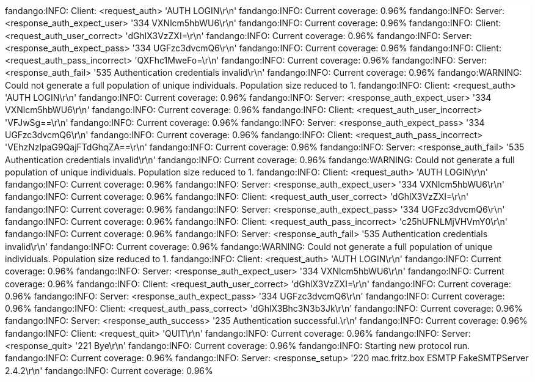 fandango:INFO: Client: <request_auth> 'AUTH LOGIN\r\n'
fandango:INFO: Current coverage: 0.96%
fandango:INFO: Server: <response_auth_expect_user> '334 VXNlcm5hbWU6\r\n'
fandango:INFO: Current coverage: 0.96%
fandango:INFO: Client: <request_auth_user_correct> 'dGhlX3VzZXI=\r\n'
fandango:INFO: Current coverage: 0.96%
fandango:INFO: Server: <response_auth_expect_pass> '334 UGFzc3dvcmQ6\r\n'
fandango:INFO: Current coverage: 0.96%
fandango:INFO: Client: <request_auth_pass_incorrect> 'QXFhc1MweFo=\r\n'
fandango:INFO: Current coverage: 0.96%
fandango:INFO: Server: <response_auth_fail> '535 Authentication credentials invalid\r\n'
fandango:INFO: Current coverage: 0.96%
fandango:WARNING: Could not generate a full population of unique individuals. Population size reduced to 1.
fandango:INFO: Client: <request_auth> 'AUTH LOGIN\r\n'
fandango:INFO: Current coverage: 0.96%
fandango:INFO: Server: <response_auth_expect_user> '334 VXNlcm5hbWU6\r\n'
fandango:INFO: Current coverage: 0.96%
fandango:INFO: Client: <request_auth_user_incorrect> 'VFJwSg==\r\n'
fandango:INFO: Current coverage: 0.96%
fandango:INFO: Server: <response_auth_expect_pass> '334 UGFzc3dvcmQ6\r\n'
fandango:INFO: Current coverage: 0.96%
fandango:INFO: Client: <request_auth_pass_incorrect> 'VEhzNzlpaG9QajFTdGhqZA==\r\n'
fandango:INFO: Current coverage: 0.96%
fandango:INFO: Server: <response_auth_fail> '535 Authentication credentials invalid\r\n'
fandango:INFO: Current coverage: 0.96%
fandango:WARNING: Could not generate a full population of unique individuals. Population size reduced to 1.
fandango:INFO: Client: <request_auth> 'AUTH LOGIN\r\n'
fandango:INFO: Current coverage: 0.96%
fandango:INFO: Server: <response_auth_expect_user> '334 VXNlcm5hbWU6\r\n'
fandango:INFO: Current coverage: 0.96%
fandango:INFO: Client: <request_auth_user_correct> 'dGhlX3VzZXI=\r\n'
fandango:INFO: Current coverage: 0.96%
fandango:INFO: Server: <response_auth_expect_pass> '334 UGFzc3dvcmQ6\r\n'
fandango:INFO: Current coverage: 0.96%
fandango:INFO: Client: <request_auth_pass_incorrect> 'c25hUFNLMjVHVmY0\r\n'
fandango:INFO: Current coverage: 0.96%
fandango:INFO: Server: <response_auth_fail> '535 Authentication credentials invalid\r\n'
fandango:INFO: Current coverage: 0.96%
fandango:WARNING: Could not generate a full population of unique individuals. Population size reduced to 1.
fandango:INFO: Client: <request_auth> 'AUTH LOGIN\r\n'
fandango:INFO: Current coverage: 0.96%
fandango:INFO: Server: <response_auth_expect_user> '334 VXNlcm5hbWU6\r\n'
fandango:INFO: Current coverage: 0.96%
fandango:INFO: Client: <request_auth_user_correct> 'dGhlX3VzZXI=\r\n'
fandango:INFO: Current coverage: 0.96%
fandango:INFO: Server: <response_auth_expect_pass> '334 UGFzc3dvcmQ6\r\n'
fandango:INFO: Current coverage: 0.96%
fandango:INFO: Client: <request_auth_pass_correct> 'dGhlX3Bhc3N3b3Jk\r\n'
fandango:INFO: Current coverage: 0.96%
fandango:INFO: Server: <response_auth_success> '235 Authentication successful.\r\n'
fandango:INFO: Current coverage: 0.96%
fandango:INFO: Client: <request_quit> 'QUIT\r\n'
fandango:INFO: Current coverage: 0.96%
fandango:INFO: Server: <response_quit> '221 Bye\r\n'
fandango:INFO: Current coverage: 0.96%
fandango:INFO: Starting new protocol run.
fandango:INFO: Current coverage: 0.96%
fandango:INFO: Server: <response_setup> '220 mac.fritz.box ESMTP FakeSMTPServer 2.4.2\r\n'
fandango:INFO: Current coverage: 0.96%